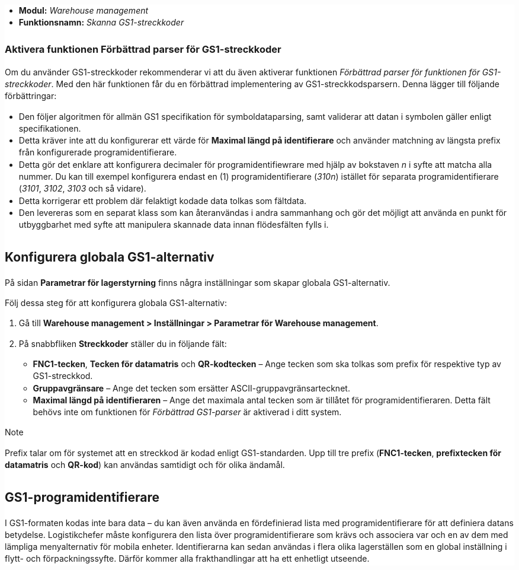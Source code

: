 - **Modul:** *Warehouse management*
- **Funktionsnamn:** *Skanna GS1-streckkoder*

### <a name="turn-on-the-enhanced-parser-for-gs1-barcodes-feature"></a>Aktivera funktionen Förbättrad parser för GS1-streckkoder

Om du använder GS1-streckkoder rekommenderar vi att du även aktiverar funktionen *Förbättrad parser för funktionen för GS1-streckkoder*. Med den här funktionen får du en förbättrad implementering av GS1-streckkodsparsern. Denna lägger till följande förbättringar:

- Den följer algoritmen för allmän GS1 specifikation för symboldataparsing, samt validerar att datan i symbolen gäller enligt specifikationen.
- Detta kräver inte att du konfigurerar ett värde för **Maximal längd på identifierare** och använder matchning av längsta prefix från konfigurerade programidentifierare.
- Detta gör det enklare att konfigurera decimaler för programidentifiewrare med hjälp av bokstaven *n* i syfte att matcha alla nummer. Du kan till exempel konfigurera endast en (1) programidentifierare (*310n*) istället för separata programidentifierare (*3101*, *3102*, *3103* och så vidare).
- Detta korrigerar ett problem där felaktigt kodade data tolkas som fältdata.
- Den levereras som en separat klass som kan återanvändas i andra sammanhang och gör det möjligt att använda en punkt för utbyggbarhet med syfte att manipulera skannade data innan flödesfälten fylls i.

## <a name="set-up-global-gs1-options"></a><a name="set-gs1-options"></a>Konfigurera globala GS1-alternativ

På sidan **Parametrar för lagerstyrning** finns några inställningar som skapar globala GS1-alternativ.

Följ dessa steg för att konfigurera globala GS1-alternativ:

1. Gå till **Warehouse management \> Inställningar \> Parametrar för Warehouse management**.
1. På snabbfliken **Streckkoder** ställer du in följande fält:

    - **FNC1-tecken**, **Tecken för datamatris** och **QR-kodtecken** – Ange tecken som ska tolkas som prefix för respektive typ av GS1-streckkod.
    - **Gruppavgränsare** – Ange det tecken som ersätter ASCII-gruppavgränsartecknet.
    - **Maximal längd på identifieraren** – Ange det maximala antal tecken som är tillåtet för programidentifieraren. Detta fält behövs inte om funktionen för *Förbättrad GS1-parser* är aktiverad i ditt system.

> [!NOTE]
> Prefix talar om för systemet att en streckkod är kodad enligt GS1-standarden. Upp till tre prefix (**FNC1-tecken**, **prefixtecken för datamatris** och **QR-kod**) kan användas samtidigt och för olika ändamål.

## <a name="gs1-application-identifiers"></a>GS1-programidentifierare

I GS1-formaten kodas inte bara data – du kan även använda en fördefinierad lista med programidentifierare för att definiera datans betydelse. Logistikchefer måste konfigurera den lista över programidentifierare som krävs och associera var och en av dem med lämpliga menyalternativ för mobila enheter. Identifierarna kan sedan användas i flera olika lagerställen som en global inställning i flytt- och förpackningssyfte. Därför kommer alla frakthandlingar att ha ett enhetligt utseende.

